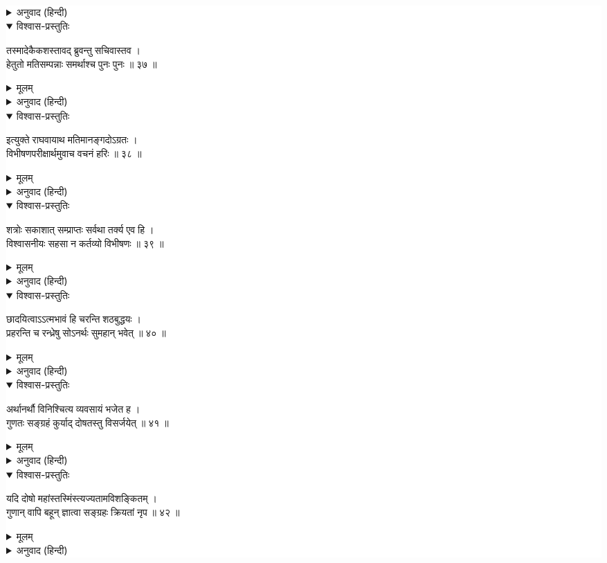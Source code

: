 <details><summary>अनुवाद (हिन्दी)</summary></details>

<details open><summary>विश्वास-प्रस्तुतिः</summary>

तस्मादेकैकशस्तावद् ब्रुवन्तु सचिवास्तव ।  
हेतुतो मतिसम्पन्नाः समर्थाश्च पुनः पुनः ॥ ३७ ॥
</details>

<details><summary>मूलम्</summary></details>

<details><summary>अनुवाद (हिन्दी)</summary></details>

<details open><summary>विश्वास-प्रस्तुतिः</summary>

इत्युक्ते राघवायाथ मतिमानङ्गदोऽग्रतः ।  
विभीषणपरीक्षार्थमुवाच वचनं हरिः ॥ ३८ ॥
</details>

<details><summary>मूलम्</summary></details>

<details><summary>अनुवाद (हिन्दी)</summary></details>

<details open><summary>विश्वास-प्रस्तुतिः</summary>

शत्रोः सकाशात् सम्प्राप्तः सर्वथा तर्क्य एव हि ।  
विश्वासनीयः सहसा न कर्तव्यो विभीषणः ॥ ३९ ॥
</details>

<details><summary>मूलम्</summary></details>

<details><summary>अनुवाद (हिन्दी)</summary></details>

<details open><summary>विश्वास-प्रस्तुतिः</summary>

छादयित्वाऽऽत्मभावं हि चरन्ति शठबुद्धयः ।  
प्रहरन्ति च रन्ध्रेषु सोऽनर्थः सुमहान् भवेत् ॥ ४० ॥
</details>

<details><summary>मूलम्</summary></details>

<details><summary>अनुवाद (हिन्दी)</summary></details>

<details open><summary>विश्वास-प्रस्तुतिः</summary>

अर्थानर्थौ विनिश्चित्य व्यवसायं भजेत ह ।  
गुणतः सङ्ग्रहं कुर्याद् दोषतस्तु विसर्जयेत् ॥ ४१ ॥
</details>

<details><summary>मूलम्</summary></details>

<details><summary>अनुवाद (हिन्दी)</summary></details>

<details open><summary>विश्वास-प्रस्तुतिः</summary>

यदि दोषो महांस्तस्मिंस्त्यज्यतामविशङ्कितम् ।  
गुणान् वापि बहून् ज्ञात्वा सङ्ग्रहः क्रियतां नृप ॥ ४२ ॥
</details>

<details><summary>मूलम्</summary></details>

<details><summary>अनुवाद (हिन्दी)</summary></details>
